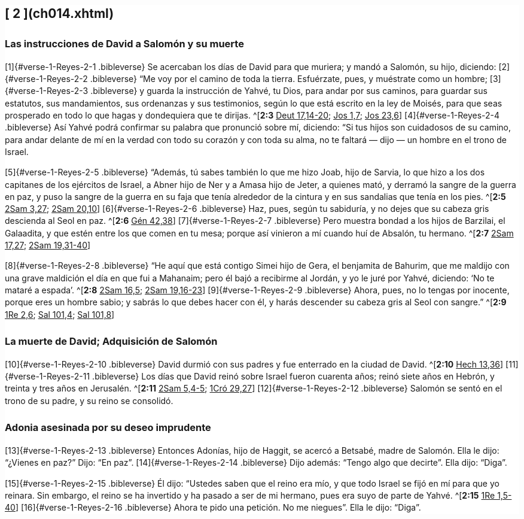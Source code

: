 <h2 class="chaptertitle">[&nbsp;2&nbsp;](ch014.xhtml)<span><span id="chapter-1-Reyes-2"></span></span></h2>

### Las instrucciones de David a Salomón y su muerte
[1]{#verse-1-Reyes-2-1 .bibleverse} Se acercaban los días de David para que muriera; y mandó a Salomón, su hijo, diciendo: [2]{#verse-1-Reyes-2-2 .bibleverse} “Me voy por el camino de toda la tierra. Esfuérzate, pues, y muéstrate como un hombre; [3]{#verse-1-Reyes-2-3 .bibleverse} y guarda la instrucción de Yahvé, tu Dios, para andar por sus caminos, para guardar sus estatutos, sus mandamientos, sus ordenanzas y sus testimonios, según lo que está escrito en la ley de Moisés, para que seas prosperado en todo lo que hagas y dondequiera que te dirijas. ^[**2:3** [Deut 17,14-20](ch008.xhtml#verse-Deuteronomio-17-14); [Jos 1,7](ch009.xhtml#verse-Josué-1-7); [Jos 23,6](ch009.xhtml#verse-Josué-23-6)] [4]{#verse-1-Reyes-2-4 .bibleverse} Así Yahvé podrá confirmar su palabra que pronunció sobre mí, diciendo: “Si tus hijos son cuidadosos de su camino, para andar delante de mí en la verdad con todo su corazón y con toda su alma, no te faltará — dijo — un hombre en el trono de Israel.

[5]{#verse-1-Reyes-2-5 .bibleverse} “Además, tú sabes también lo que me hizo Joab, hijo de Sarvia, lo que hizo a los dos capitanes de los ejércitos de Israel, a Abner hijo de Ner y a Amasa hijo de Jeter, a quienes mató, y derramó la sangre de la guerra en paz, y puso la sangre de la guerra en su faja que tenía alrededor de la cintura y en sus sandalias que tenía en los pies. ^[**2:5** [2Sam 3,27](ch013.xhtml#verse-2-Samuel-3-27); [2Sam 20,10](ch013.xhtml#verse-2-Samuel-20-10)] [6]{#verse-1-Reyes-2-6 .bibleverse} Haz, pues, según tu sabiduría, y no dejes que su cabeza gris descienda al Seol en paz. ^[**2:6** [Gén 42,38](ch004.xhtml#verse-Génesis-42-38)] [7]{#verse-1-Reyes-2-7 .bibleverse} Pero muestra bondad a los hijos de Barzilai, el Galaadita, y que estén entre los que comen en tu mesa; porque así vinieron a mí cuando huí de Absalón, tu hermano. ^[**2:7** [2Sam 17,27](ch013.xhtml#verse-2-Samuel-17-27); [2Sam 19,31-40](ch013.xhtml#verse-2-Samuel-19-31)]

[8]{#verse-1-Reyes-2-8 .bibleverse} “He aquí que está contigo Simei hijo de Gera, el benjamita de Bahurim, que me maldijo con una grave maldición el día en que fui a Mahanaim; pero él bajó a recibirme al Jordán, y yo le juré por Yahvé, diciendo: ‘No te mataré a espada’. ^[**2:8** [2Sam 16,5](ch013.xhtml#verse-2-Samuel-16-5); [2Sam 19,16-23](ch013.xhtml#verse-2-Samuel-19-16)] [9]{#verse-1-Reyes-2-9 .bibleverse} Ahora, pues, no lo tengas por inocente, porque eres un hombre sabio; y sabrás lo que debes hacer con él, y harás descender su cabeza gris al Seol con sangre.” ^[**2:9** [1Re 2,6](ch014.xhtml#verse-1-Reyes-2-6); [Sal 101,4](ch022.xhtml#verse-Salmos-101-4); [Sal 101,8](ch022.xhtml#verse-Salmos-101-8)]

### La muerte de David; Adquisición de Salomón
[10]{#verse-1-Reyes-2-10 .bibleverse} David durmió con sus padres y fue enterrado en la ciudad de David. ^[**2:10** [Hech 13,36](ch047.xhtml#verse-Hechos-13-36)] [11]{#verse-1-Reyes-2-11 .bibleverse} Los días que David reinó sobre Israel fueron cuarenta años; reinó siete años en Hebrón, y treinta y tres años en Jerusalén. ^[**2:11** [2Sam 5,4-5](ch013.xhtml#verse-2-Samuel-5-4); [1Cró 29,27](ch016.xhtml#verse-1-Crónicas-29-27)] [12]{#verse-1-Reyes-2-12 .bibleverse} Salomón se sentó en el trono de su padre, y su reino se consolidó.

### Adonia asesinada por su deseo imprudente
[13]{#verse-1-Reyes-2-13 .bibleverse} Entonces Adonías, hijo de Haggit, se acercó a Betsabé, madre de Salomón. Ella le dijo: “¿Vienes en paz?” Dijo: “En paz”. [14]{#verse-1-Reyes-2-14 .bibleverse} Dijo además: “Tengo algo que decirte”. Ella dijo: “Diga”.

[15]{#verse-1-Reyes-2-15 .bibleverse} Él dijo: “Ustedes saben que el reino era mío, y que todo Israel se fijó en mí para que yo reinara. Sin embargo, el reino se ha invertido y ha pasado a ser de mi hermano, pues era suyo de parte de Yahvé. ^[**2:15** [1Re 1,5-40](ch014.xhtml#verse-1-Reyes-1-5)] [16]{#verse-1-Reyes-2-16 .bibleverse} Ahora te pido una petición. No me niegues”. Ella le dijo: “Diga”.

